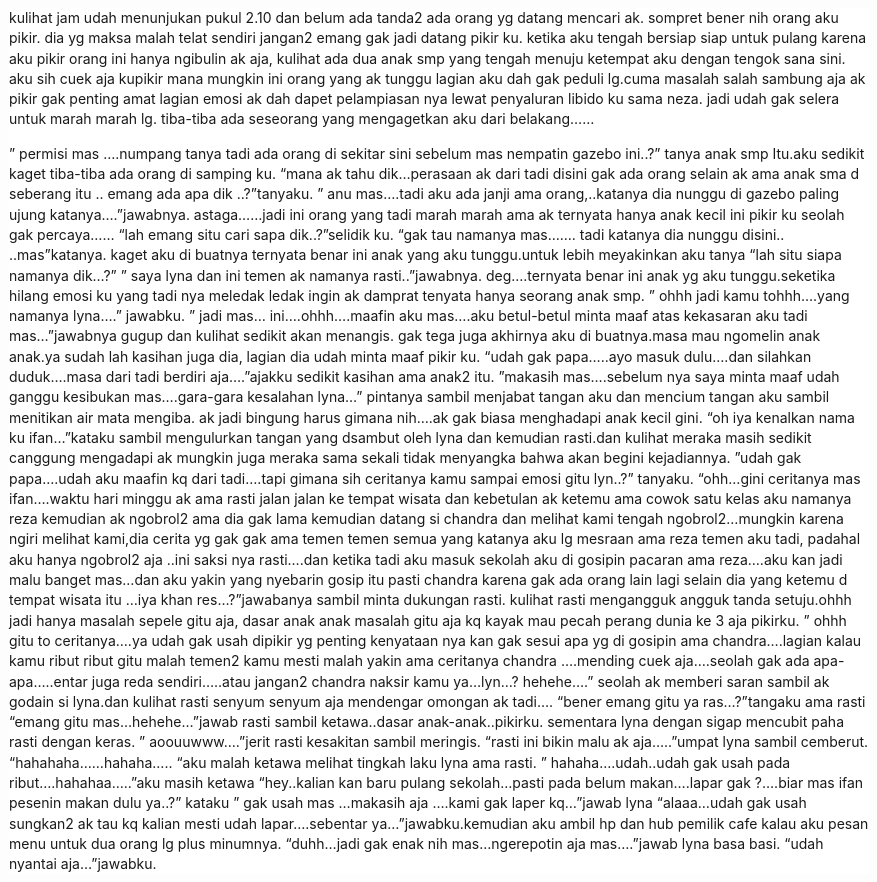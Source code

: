 kulihat jam udah menunjukan pukul 2.10 dan belum ada tanda2 ada orang yg datang mencari ak. sompret bener nih orang aku pikir. dia yg maksa malah telat sendiri jangan2 emang gak jadi datang pikir ku.
ketika aku tengah bersiap siap untuk pulang karena aku pikir orang ini hanya ngibulin ak aja, kulihat ada dua anak smp yang tengah menuju ketempat aku dengan tengok sana sini.
aku sih cuek aja kupikir mana mungkin ini orang yang ak tunggu lagian aku dah gak peduli lg.cuma masalah salah sambung aja ak pikir gak penting amat lagian emosi ak dah dapet pelampiasan nya lewat penyaluran libido ku sama neza. jadi udah gak selera untuk marah marah lg.
tiba-tiba ada seseorang yang mengagetkan aku dari belakang……

” permisi mas ….numpang tanya tadi ada orang di sekitar sini sebelum mas nempatin gazebo ini..?” tanya anak smp Itu.aku sedikit kaget tiba-tiba ada orang di samping ku.
“mana ak tahu dik…perasaan ak dari tadi disini gak ada orang selain ak ama anak sma d seberang itu .. emang ada apa dik ..?”tanyaku.
” anu mas….tadi aku ada janji ama orang,..katanya dia nunggu di gazebo paling ujung katanya….”jawabnya. astaga……jadi ini orang yang tadi marah marah ama ak ternyata hanya anak kecil ini pikir ku seolah gak percaya……
“lah emang situ cari sapa dik..?”selidik ku.
“gak tau namanya mas……. tadi katanya dia nunggu disini.. ..mas”katanya. kaget aku di buatnya ternyata benar ini anak yang aku tunggu.untuk lebih meyakinkan aku tanya
“lah situ siapa namanya dik…?”
” saya lyna dan ini temen ak namanya rasti..”jawabnya. deg….ternyata benar ini anak yg aku tunggu.seketika hilang emosi ku yang tadi nya meledak ledak ingin ak damprat tenyata hanya seorang anak smp.
” ohhh jadi kamu tohhh….yang namanya lyna….” jawabku.
” jadi mas… ini….ohhh….maafin aku mas….aku betul-betul minta maaf atas kekasaran aku tadi mas…”jawabnya gugup dan kulihat sedikit akan menangis. gak tega juga akhirnya aku di buatnya.masa mau ngomelin anak anak.ya sudah lah kasihan juga dia, lagian dia udah minta maaf pikir ku.
“udah gak papa…..ayo masuk dulu….dan silahkan duduk….masa dari tadi berdiri aja….”ajakku sedikit kasihan ama anak2 itu.
”makasih mas….sebelum nya saya minta maaf udah ganggu kesibukan mas….gara-gara kesalahan lyna…” pintanya sambil menjabat tangan aku dan mencium tangan aku sambil menitikan air mata mengiba. ak jadi bingung harus gimana nih….ak gak biasa menghadapi anak kecil gini.
“oh iya kenalkan nama ku ifan…”kataku sambil mengulurkan tangan yang dsambut oleh lyna dan kemudian rasti.dan kulihat meraka masih sedikit canggung mengadapi ak mungkin juga meraka sama sekali tidak menyangka bahwa akan begini kejadiannya.
”udah gak papa….udah aku maafin kq dari tadi….tapi gimana sih ceritanya kamu sampai emosi gitu lyn..?” tanyaku.
“ohh…gini ceritanya mas ifan….waktu hari minggu ak ama rasti jalan jalan ke tempat wisata dan kebetulan ak ketemu ama cowok satu kelas aku namanya reza kemudian ak ngobrol2 ama dia gak lama kemudian datang si chandra dan melihat kami tengah ngobrol2…mungkin karena ngiri melihat kami,dia cerita yg gak gak ama temen temen semua yang katanya aku lg mesraan ama reza temen aku tadi, padahal aku hanya ngobrol2 aja ..ini saksi nya rasti….dan ketika tadi aku masuk sekolah aku di gosipin pacaran ama reza….aku kan jadi malu banget mas…dan aku yakin yang nyebarin gosip itu pasti chandra karena gak ada orang lain lagi selain dia yang ketemu d tempat wisata itu …iya khan res…?”jawabanya sambil minta dukungan rasti. kulihat rasti mengangguk angguk tanda setuju.ohhh jadi hanya masalah sepele gitu aja, dasar anak anak masalah gitu aja kq kayak mau pecah perang dunia ke 3 aja pikirku.
” ohhh gitu to ceritanya….ya udah gak usah dipikir yg penting kenyataan nya kan gak sesui apa yg di gosipin ama chandra….lagian kalau kamu ribut ribut gitu malah temen2 kamu mesti malah yakin ama ceritanya chandra ….mending cuek aja….seolah gak ada apa-apa…..entar juga reda sendiri…..atau jangan2 chandra naksir kamu ya…lyn…? hehehe….” seolah ak memberi saran sambil ak godain si lyna.dan kulihat rasti senyum senyum aja mendengar omongan ak tadi….
“bener emang gitu ya ras…?”tangaku ama rasti
“emang gitu mas…hehehe…”jawab rasti sambil ketawa..dasar anak-anak..pikirku.
sementara lyna dengan sigap mencubit paha rasti dengan keras.
” aoouuwww….”jerit rasti kesakitan sambil meringis.
“rasti ini bikin malu ak aja…..”umpat lyna sambil cemberut.
“hahahaha……hahaha….. “aku malah ketawa melihat tingkah laku lyna ama rasti.
” hahaha….udah..udah gak usah pada ribut….hahahaa…..”aku masih ketawa
“hey..kalian kan baru pulang sekolah…pasti pada belum makan….lapar gak ?….biar mas ifan pesenin makan dulu ya..?” kataku
” gak usah mas …makasih aja ….kami gak laper kq…”jawab lyna
“alaaa…udah gak usah sungkan2 ak tau kq kalian mesti udah lapar….sebentar ya…”jawabku.kemudian aku ambil hp dan hub pemilik cafe kalau aku pesan menu untuk dua orang lg plus minumnya.
“duhh…jadi gak enak nih mas…ngerepotin aja mas….”jawab lyna basa basi.
“udah nyantai aja…”jawabku.